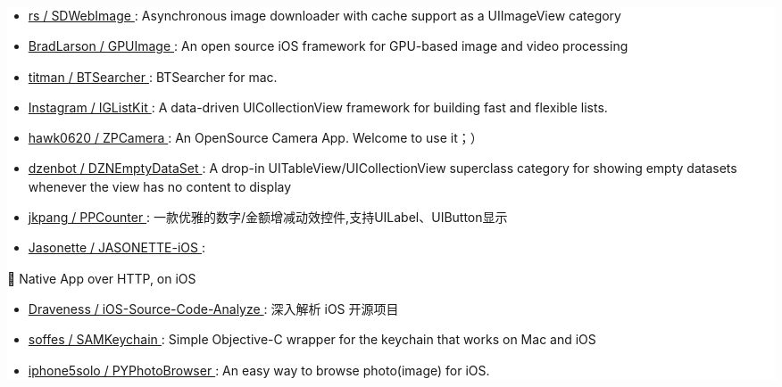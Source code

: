 * [
        rs / SDWebImage
](https://github.com/rs/SDWebImage): 
        Asynchronous image downloader with cache support as a UIImageView category
      
* [
        BradLarson / GPUImage
](https://github.com/BradLarson/GPUImage): 
        An open source iOS framework for GPU-based image and video processing
      
* [
        titman / BTSearcher
](https://github.com/titman/BTSearcher): 
        BTSearcher for mac.
      
* [
        Instagram / IGListKit
](https://github.com/Instagram/IGListKit): 
        A data-driven UICollectionView framework for building fast and flexible lists.
      
* [
        hawk0620 / ZPCamera
](https://github.com/hawk0620/ZPCamera): 
        An OpenSource Camera App. Welcome to use it；）
      
* [
        dzenbot / DZNEmptyDataSet
](https://github.com/dzenbot/DZNEmptyDataSet): 
        A drop-in UITableView/UICollectionView superclass category for showing empty datasets whenever the view has no content to display
      
* [
        jkpang / PPCounter
](https://github.com/jkpang/PPCounter): 
        一款优雅的数字/金额增减动效控件,支持UILabel、UIButton显示
      
* [
        Jasonette / JASONETTE-iOS
](https://github.com/Jasonette/JASONETTE-iOS): 
        
📡 Native App over HTTP, on iOS
      
* [
        Draveness / iOS-Source-Code-Analyze
](https://github.com/Draveness/iOS-Source-Code-Analyze): 
        深入解析 iOS 开源项目
      
* [
        soffes / SAMKeychain
](https://github.com/soffes/SAMKeychain): 
        Simple Objective-C wrapper for the keychain that works on Mac and iOS
      
* [
        iphone5solo / PYPhotoBrowser
](https://github.com/iphone5solo/PYPhotoBrowser): 
        An easy way to browse photo(image) for iOS.
      